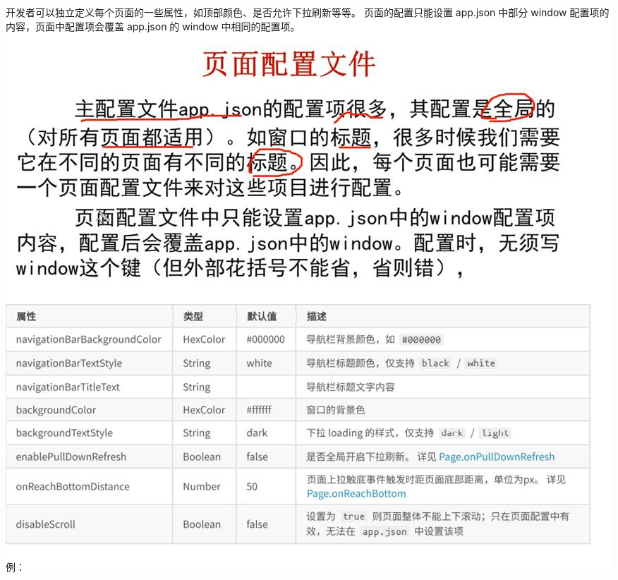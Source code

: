 开发者可以独⽴定义每个⻚⾯的⼀些属性，如顶部颜⾊、是否允许下拉刷新等等。 ⻚⾯的配置只能设置 app.json 中部分 window 配置项的内容，⻚⾯中配置项会覆盖 app.json 的 window 中相同的配置项。

 

![img](../../.vuepress/public/wx/clip_image016.jpg)

![img](../../.vuepress/public/wx/clip_image018.jpg)

例：
